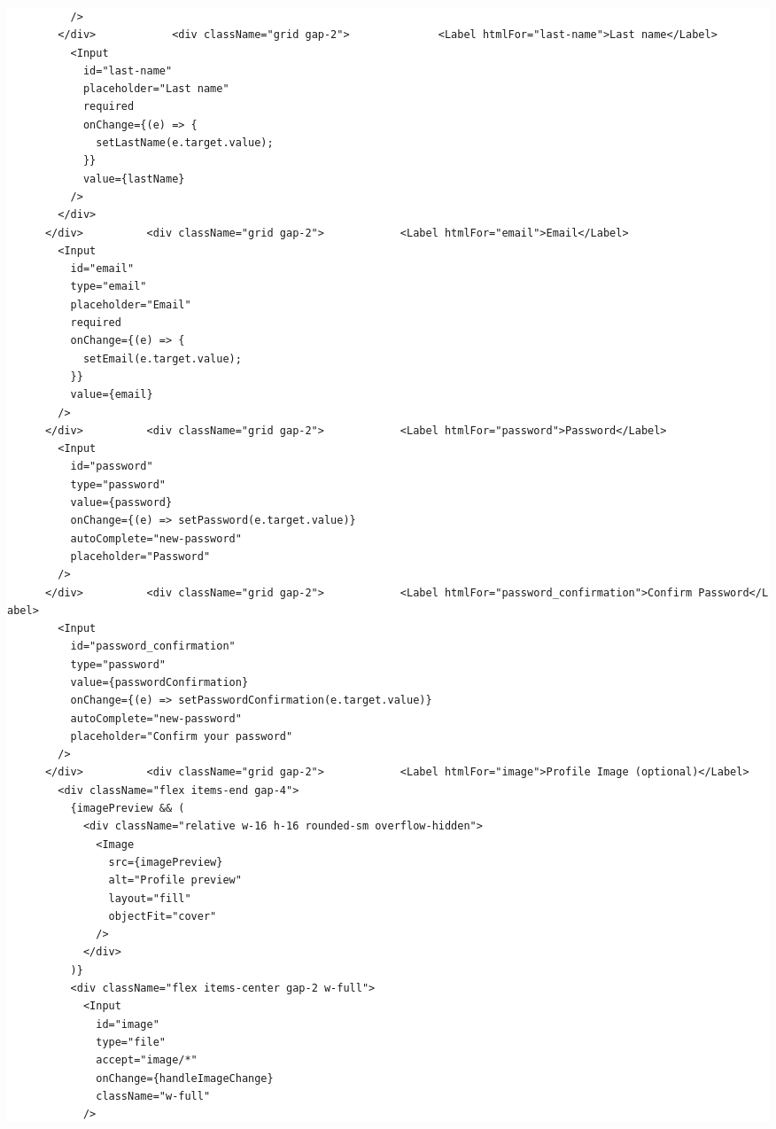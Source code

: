               />
            </div>            <div className="grid gap-2">              <Label htmlFor="last-name">Last name</Label>
              <Input
                id="last-name"
                placeholder="Last name"
                required
                onChange={(e) => {
                  setLastName(e.target.value);
                }}
                value={lastName}
              />
            </div>
          </div>          <div className="grid gap-2">            <Label htmlFor="email">Email</Label>
            <Input
              id="email"
              type="email"
              placeholder="Email"
              required
              onChange={(e) => {
                setEmail(e.target.value);
              }}
              value={email}
            />
          </div>          <div className="grid gap-2">            <Label htmlFor="password">Password</Label>
            <Input
              id="password"
              type="password"
              value={password}
              onChange={(e) => setPassword(e.target.value)}
              autoComplete="new-password"
              placeholder="Password"
            />
          </div>          <div className="grid gap-2">            <Label htmlFor="password_confirmation">Confirm Password</Label>
            <Input
              id="password_confirmation"
              type="password"
              value={passwordConfirmation}
              onChange={(e) => setPasswordConfirmation(e.target.value)}
              autoComplete="new-password"
              placeholder="Confirm your password"
            />
          </div>          <div className="grid gap-2">            <Label htmlFor="image">Profile Image (optional)</Label>
            <div className="flex items-end gap-4">
              {imagePreview && (
                <div className="relative w-16 h-16 rounded-sm overflow-hidden">
                  <Image
                    src={imagePreview}
                    alt="Profile preview"
                    layout="fill"
                    objectFit="cover"
                  />
                </div>
              )}
              <div className="flex items-center gap-2 w-full">
                <Input
                  id="image"
                  type="file"
                  accept="image/*"
                  onChange={handleImageChange}
                  className="w-full"
                />